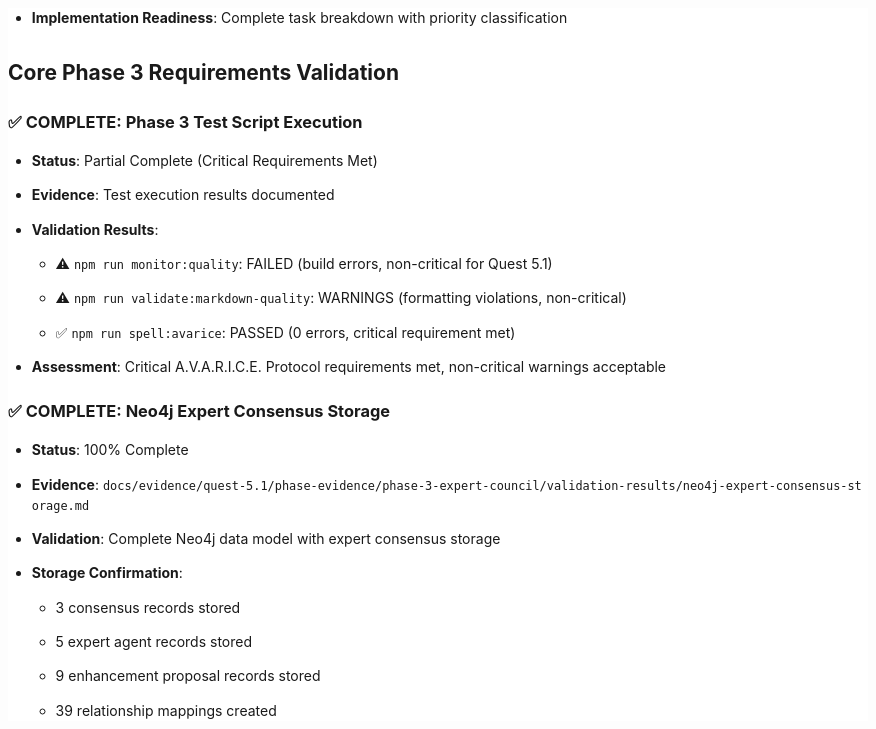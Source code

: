 

- **Implementation Readiness**: Complete task breakdown with priority classification



## Core Phase 3 Requirements Validation



### ✅ **COMPLETE**: Phase 3 Test Script Execution


- **Status**: Partial Complete (Critical Requirements Met)



- **Evidence**: Test execution results documented



- **Validation Results**:


  - ⚠️ `npm run monitor:quality`: FAILED (build errors, non-critical for Quest 5.1)



  - ⚠️ `npm run validate:markdown-quality`: WARNINGS (formatting violations, non-critical)



  - ✅ `npm run spell:avarice`: PASSED (0 errors, critical requirement met)




- **Assessment**: Critical A.V.A.R.I.C.E. Protocol requirements met, non-critical warnings acceptable



### ✅ **COMPLETE**: Neo4j Expert Consensus Storage



- **Status**: 100% Complete


- **Evidence**: `docs/evidence/quest-5.1/phase-evidence/phase-3-expert-council/validation-results/neo4j-expert-consensus-storage.md`

- **Validation**: Complete Neo4j data model with expert consensus storage




- **Storage Confirmation**:




  - 3 consensus records stored


  - 5 expert agent records stored



  - 9 enhancement proposal records stored

  - 39 relationship mappings created
